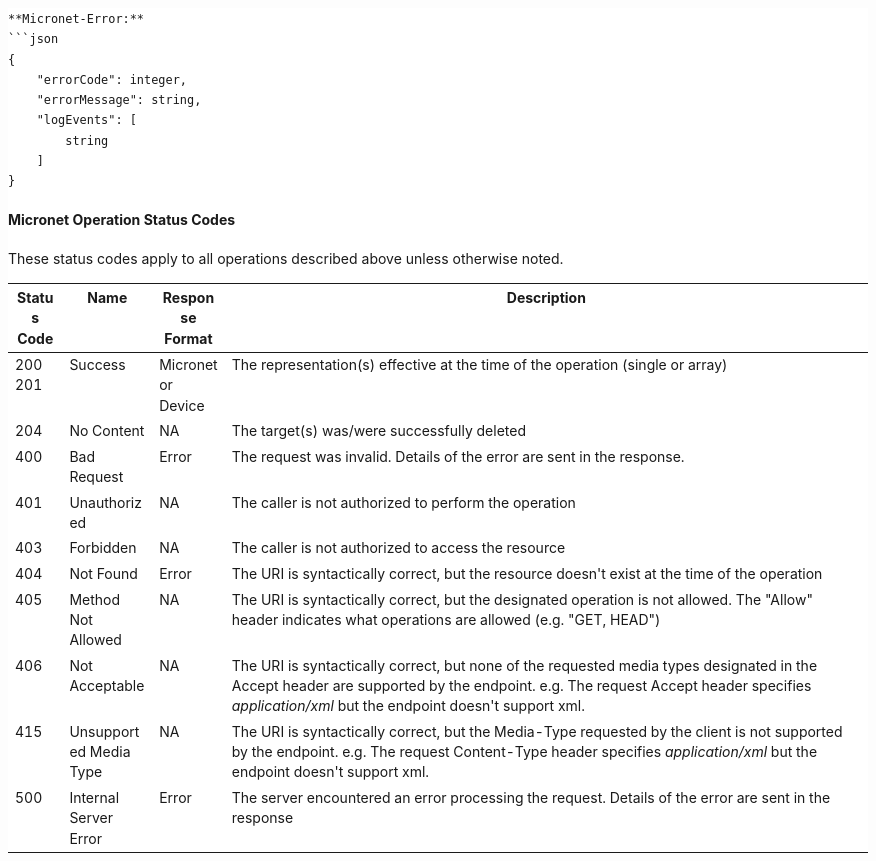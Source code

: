 ```
**Micronet-Error:**
```json
{
    "errorCode": integer,
    "errorMessage": string,
    "logEvents": [
        string
    ]
}
```

#### Micronet Operation Status Codes

These status codes apply to all operations described above unless otherwise noted.

| Status Code | Name               | Response Format | Description                           |
| ----------- | ------------------ | --------------- | ------------------------------------- |
| 200 201     | Success            | Micronet or Device | The representation(s) effective at the time of the operation (single or array)    |
| 204         | No Content         | NA              | The target(s) was/were successfully deleted |
| 400         | Bad Request        | Error      | The request was invalid. Details of the error are sent in the response. |
| 401         | Unauthorized       | NA  | The caller is not authorized to perform the operation |
| 403         | Forbidden          | NA  | The caller is not authorized to access the resource |
| 404         | Not Found          | Error | The URI is syntactically correct, but the resource doesn't exist at the time of the operation |
| 405         | Method Not Allowed | NA  | The URI is syntactically correct, but the designated operation is not allowed. The "Allow" header indicates what operations are allowed (e.g. "GET, HEAD") |
| 406         | Not Acceptable     | NA  | The URI is syntactically correct, but none of the requested media types designated in the Accept header are supported by the endpoint. e.g. The request Accept header specifies _application/xml_ but the endpoint doesn't support xml.  |
| 415         | Unsupported Media Type | NA  | The URI is syntactically correct, but the Media-Type requested by the client is not supported by the endpoint. e.g. The request Content-Type header specifies _application/xml_ but the endpoint doesn't support xml.  |
| 500         | Internal Server Error | Error | The server encountered an error processing the request. Details of the error are sent in the response  |
